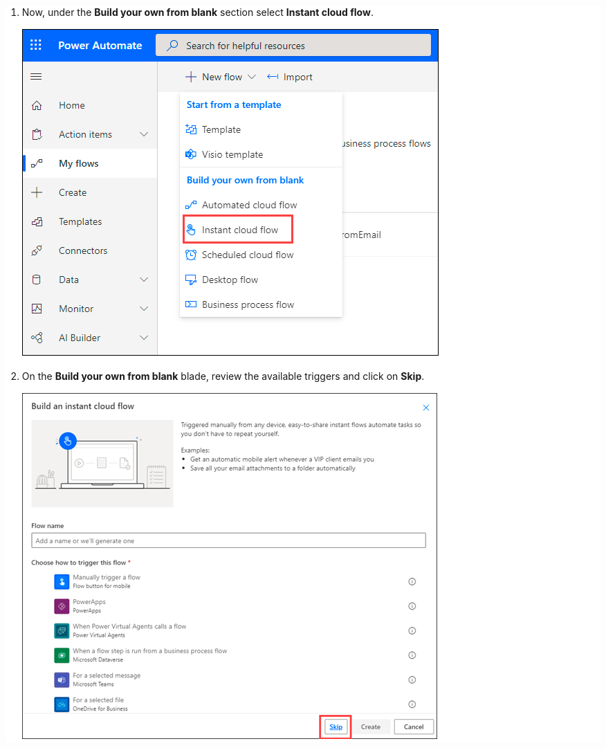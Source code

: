 1. Now, under the **Build your own from blank** section select **Instant cloud flow**.

   ![](https://github.com/CloudLabsAI-Azure/AIW-SAP-on-Azure/blob/main/media/M3-Ex1-flow-2.png?raw=true)

1. On the **Build your own from blank** blade, review the available triggers and click on **Skip**.

   ![](https://github.com/CloudLabsAI-Azure/AIW-SAP-on-Azure/blob/main/media/M3-Ex1-flow-3.png?raw=true)
